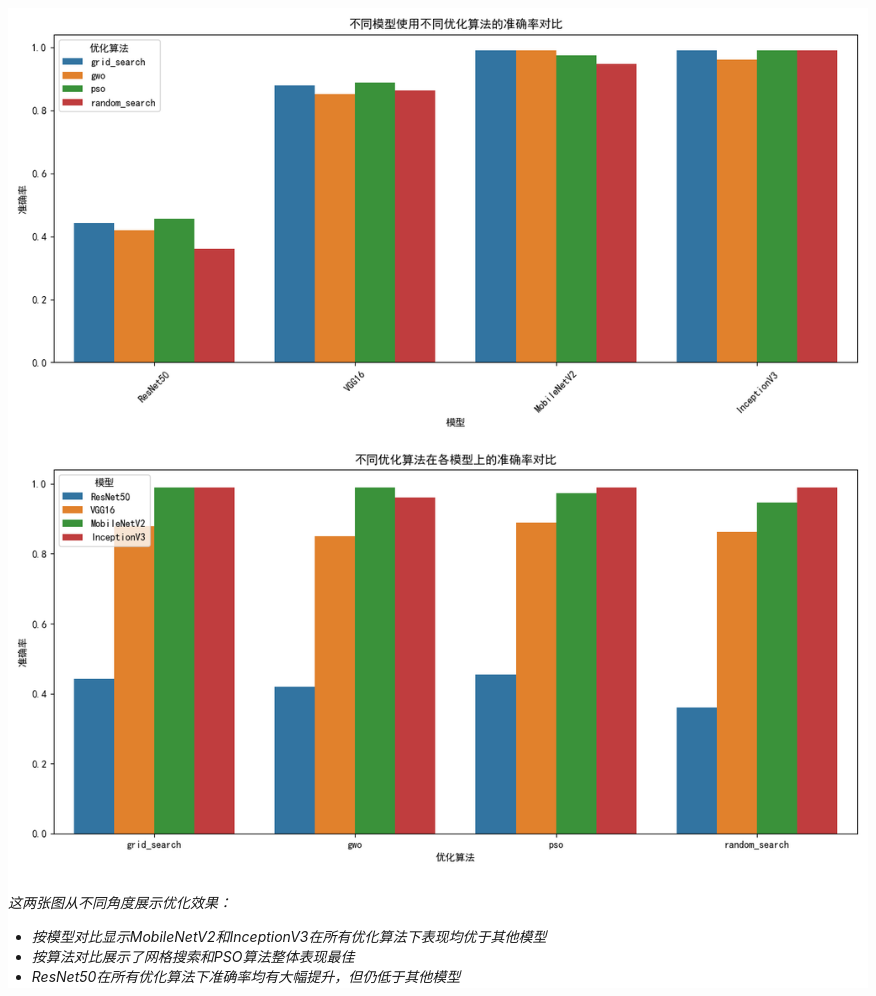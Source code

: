 
![按模型对比优化效果](./optimization_comparison_by_model.png)
![按算法对比优化效果](./optimization_comparison_by_algorithm.png)

*这两张图从不同角度展示优化效果：*
* *按模型对比显示MobileNetV2和InceptionV3在所有优化算法下表现均优于其他模型*
* *按算法对比展示了网格搜索和PSO算法整体表现最佳*
* *ResNet50在所有优化算法下准确率均有大幅提升，但仍低于其他模型*
